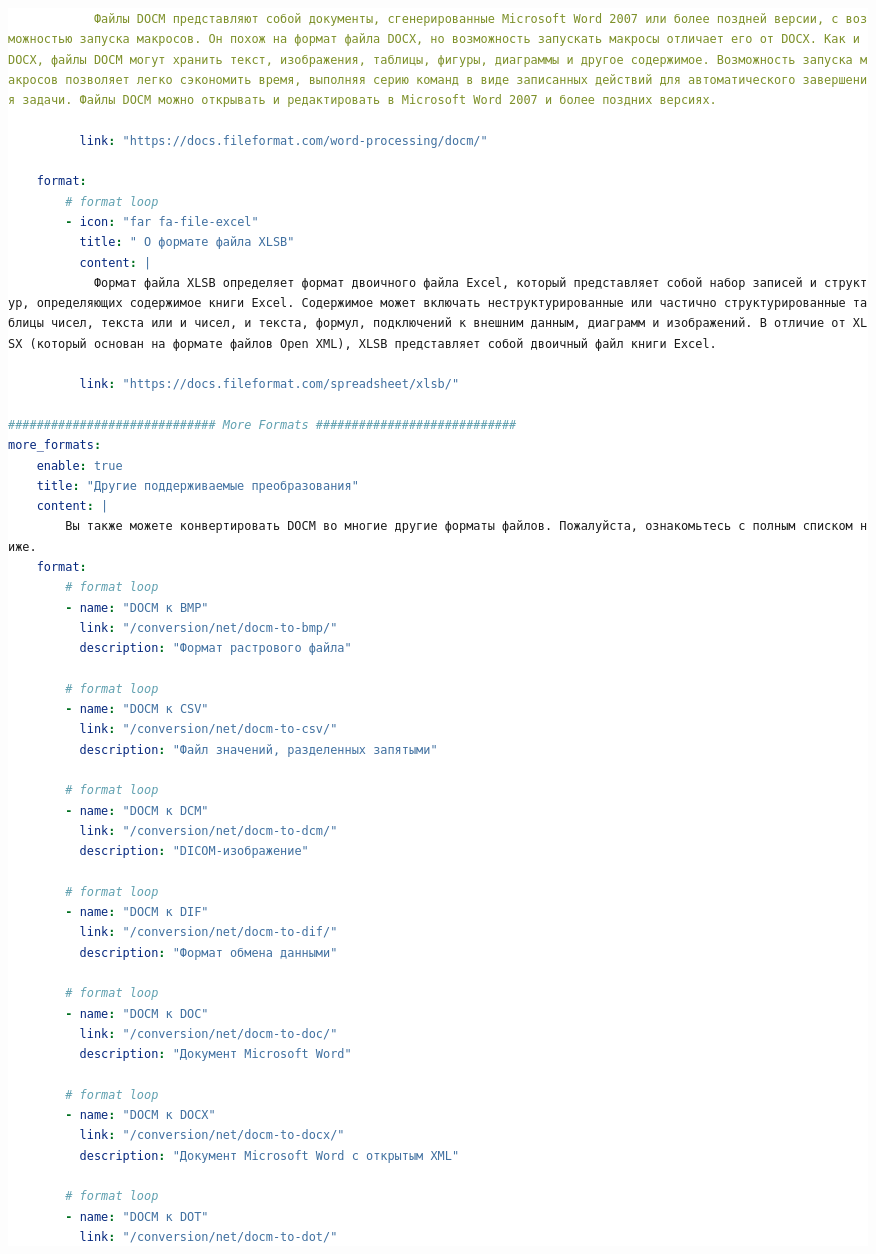 ```yaml
            Файлы DOCM представляют собой документы, сгенерированные Microsoft Word 2007 или более поздней версии, с возможностью запуска макросов. Он похож на формат файла DOCX, но возможность запускать макросы отличает его от DOCX. Как и DOCX, файлы DOCM могут хранить текст, изображения, таблицы, фигуры, диаграммы и другое содержимое. Возможность запуска макросов позволяет легко сэкономить время, выполняя серию команд в виде записанных действий для автоматического завершения задачи. Файлы DOCM можно открывать и редактировать в Microsoft Word 2007 и более поздних версиях.

          link: "https://docs.fileformat.com/word-processing/docm/"

    format:
        # format loop
        - icon: "far fa-file-excel"
          title: " О формате файла XLSB"
          content: |
            Формат файла XLSB определяет формат двоичного файла Excel, который представляет собой набор записей и структур, определяющих содержимое книги Excel. Содержимое может включать неструктурированные или частично структурированные таблицы чисел, текста или и чисел, и текста, формул, подключений к внешним данным, диаграмм и изображений. В отличие от XLSX (который основан на формате файлов Open XML), XLSB представляет собой двоичный файл книги Excel.

          link: "https://docs.fileformat.com/spreadsheet/xlsb/"

############################# More Formats ############################
more_formats:
    enable: true
    title: "Другие поддерживаемые преобразования"
    content: |
        Вы также можете конвертировать DOCM во многие другие форматы файлов. Пожалуйста, ознакомьтесь с полным списком ниже.
    format: 
        # format loop
        - name: "DOCM к BMP"
          link: "/conversion/net/docm-to-bmp/"
          description: "Формат растрового файла"

        # format loop
        - name: "DOCM к CSV"
          link: "/conversion/net/docm-to-csv/"
          description: "Файл значений, разделенных запятыми"

        # format loop
        - name: "DOCM к DCM"
          link: "/conversion/net/docm-to-dcm/"
          description: "DICOM-изображение"

        # format loop
        - name: "DOCM к DIF"
          link: "/conversion/net/docm-to-dif/"
          description: "Формат обмена данными"

        # format loop
        - name: "DOCM к DOC"
          link: "/conversion/net/docm-to-doc/"
          description: "Документ Microsoft Word"

        # format loop
        - name: "DOCM к DOCX"
          link: "/conversion/net/docm-to-docx/"
          description: "Документ Microsoft Word с открытым XML"

        # format loop
        - name: "DOCM к DOT"
          link: "/conversion/net/docm-to-dot/"
```